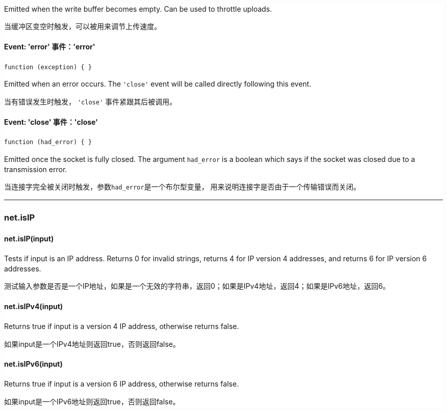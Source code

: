 Emitted when the write buffer becomes empty. Can be used to throttle uploads.

当缓冲区变空时触发，可以被用来调节上传速度。

#### Event: 'error' 事件：'error'

`function (exception) { }`

Emitted when an error occurs.  The `'close'` event will be called directly
following this event.

当有错误发生时触发， `'close'` 事件紧跟其后被调用。

#### Event: 'close' 事件：'close'

`function (had_error) { }`

Emitted once the socket is fully closed. The argument `had_error` is a boolean
which says if the socket was closed due to a transmission error.

当连接字完全被关闭时触发，参数`had_error`是一个布尔型变量， 用来说明连接字是否由于一个传输错误而关闭。

---

### net.isIP

#### net.isIP(input)

Tests if input is an IP address. Returns 0 for invalid strings,
returns 4 for IP version 4 addresses, and returns 6 for IP version 6 addresses.

测试输入参数是否是一个IP地址，如果是一个无效的字符串，返回0；如果是IPv4地址，返回4；如果是IPv6地址，返回6。

#### net.isIPv4(input)

Returns true if input is a version 4 IP address, otherwise returns false.

如果input是一个IPv4地址则返回true，否则返回false。

#### net.isIPv6(input)

Returns true if input is a version 6 IP address, otherwise returns false.

如果input是一个IPv6地址则返回true，否则返回false。
